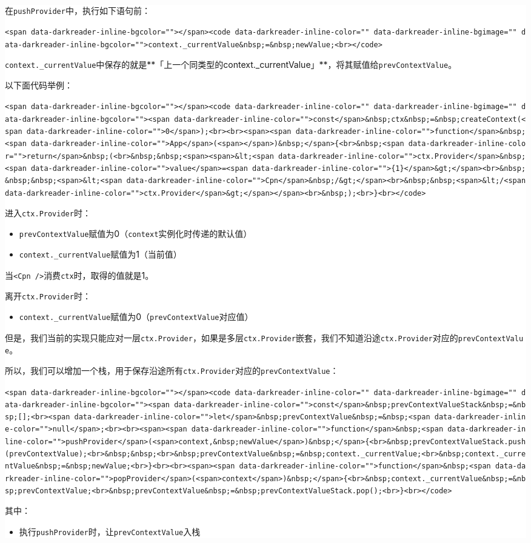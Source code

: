 在`pushProvider`中，执行如下语句前：

```
<span data-darkreader-inline-bgcolor=""></span><code data-darkreader-inline-color="" data-darkreader-inline-bgimage="" data-darkreader-inline-bgcolor="">context._currentValue&nbsp;=&nbsp;newValue;<br></code>
```

`context._currentValue`中保存的就是**「上一个同类型的context.\_currentValue」**，将其赋值给`prevContextValue`。

以下面代码举例：

```
<span data-darkreader-inline-bgcolor=""></span><code data-darkreader-inline-color="" data-darkreader-inline-bgimage="" data-darkreader-inline-bgcolor=""><span data-darkreader-inline-color="">const</span>&nbsp;ctx&nbsp;=&nbsp;createContext(<span data-darkreader-inline-color="">0</span>);<br><br><span><span data-darkreader-inline-color="">function</span>&nbsp;<span data-darkreader-inline-color="">App</span>(<span></span>)&nbsp;</span>{<br>&nbsp;<span data-darkreader-inline-color="">return</span>&nbsp;(<br>&nbsp;&nbsp;<span><span>&lt;<span data-darkreader-inline-color="">ctx.Provider</span>&nbsp;<span data-darkreader-inline-color="">value</span>=<span data-darkreader-inline-color="">{1}</span>&gt;</span><br>&nbsp;&nbsp;&nbsp;<span>&lt;<span data-darkreader-inline-color="">Cpn</span>&nbsp;/&gt;</span><br>&nbsp;&nbsp;<span>&lt;/<span data-darkreader-inline-color="">ctx.Provider</span>&gt;</span></span><br>&nbsp;);<br>}<br></code>
```

进入`ctx.Provider`时：

-   `prevContextValue`赋值为0（`context`实例化时传递的默认值）
    
-   `context._currentValue`赋值为1（当前值）
    

当`<Cpn />`消费`ctx`时，取得的值就是1。

离开`ctx.Provider`时：

-   `context._currentValue`赋值为0（`prevContextValue`对应值）
    

但是，我们当前的实现只能应对一层`ctx.Provider`，如果是多层`ctx.Provider`嵌套，我们不知道沿途`ctx.Provider`对应的`prevContextValue`。

所以，我们可以增加一个栈，用于保存沿途所有`ctx.Provider`对应的`prevContextValue`：

```
<span data-darkreader-inline-bgcolor=""></span><code data-darkreader-inline-color="" data-darkreader-inline-bgimage="" data-darkreader-inline-bgcolor=""><span data-darkreader-inline-color="">const</span>&nbsp;prevContextValueStack&nbsp;=&nbsp;[];<br><span data-darkreader-inline-color="">let</span>&nbsp;prevContextValue&nbsp;=&nbsp;<span data-darkreader-inline-color="">null</span>;<br><br><span><span data-darkreader-inline-color="">function</span>&nbsp;<span data-darkreader-inline-color="">pushProvider</span>(<span>context,&nbsp;newValue</span>)&nbsp;</span>{<br>&nbsp;prevContextValueStack.push(prevContextValue);<br>&nbsp;&nbsp;<br>&nbsp;prevContextValue&nbsp;=&nbsp;context._currentValue;<br>&nbsp;context._currentValue&nbsp;=&nbsp;newValue;<br>}<br><br><span><span data-darkreader-inline-color="">function</span>&nbsp;<span data-darkreader-inline-color="">popProvider</span>(<span>context</span>)&nbsp;</span>{<br>&nbsp;context._currentValue&nbsp;=&nbsp;prevContextValue;<br>&nbsp;prevContextValue&nbsp;=&nbsp;prevContextValueStack.pop();<br>}<br></code>
```

其中：

-   执行`pushProvider`时，让`prevContextValue`入栈
    